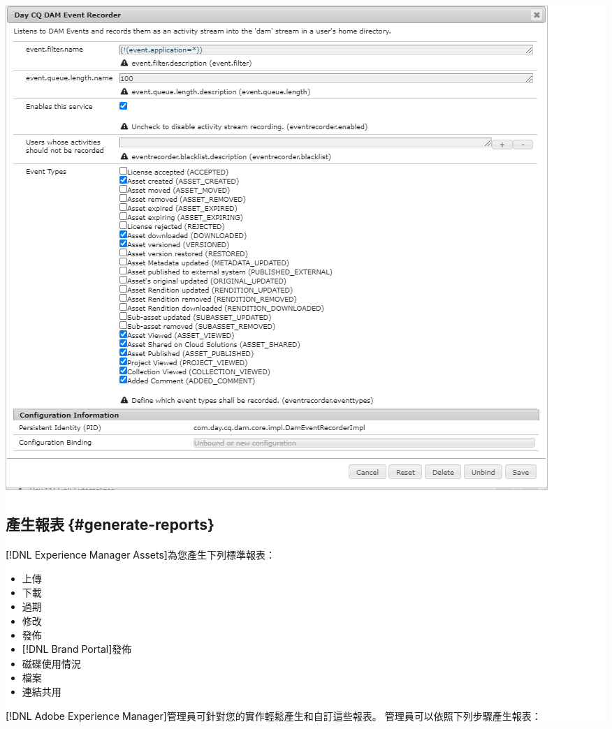 ![在Web主控台中啟用資產報告](assets/reports-config-day-cq-dam-event-recorder.png)

## 產生報表 {#generate-reports}

[!DNL Experience Manager Assets]為您產生下列標準報表：

* 上傳
* 下載
* 過期
* 修改
* 發佈
* [!DNL Brand Portal]發佈
* 磁碟使用情況
* 檔案
* 連結共用

[!DNL Adobe Experience Manager]管理員可針對您的實作輕鬆產生和自訂這些報表。 管理員可以依照下列步驟產生報表：

